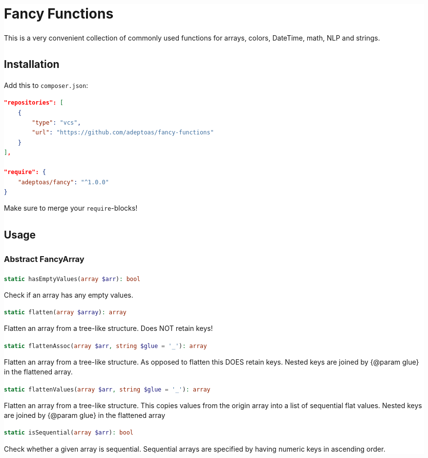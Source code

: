 # Fancy Functions

This is a very convenient collection of commonly used functions for arrays, colors, DateTime, math, NLP and strings.

## Installation

Add this to `composer.json`:

```json
"repositories": [
    {
        "type": "vcs",
        "url": "https://github.com/adeptoas/fancy-functions"
    }
],

"require": {
    "adeptoas/fancy": "^1.0.0"
}
```

Make sure to merge your `require`-blocks!

## Usage

### Abstract FancyArray

```php
static hasEmptyValues(array $arr): bool
```
Check if an array has any empty values.

```php
static flatten(array $array): array
```
Flatten an array from a tree-like structure. Does NOT retain keys!

```php
static flattenAssoc(array $arr, string $glue = '_'): array
```
Flatten an array from a tree-like structure. As opposed to flatten this DOES retain keys. Nested keys are joined by {@param glue} in the flattened array.

```php
static flattenValues(array $arr, string $glue = '_'): array
```
Flatten an array from a tree-like structure. This copies values from the origin array into a list of sequential flat values. Nested keys are joined by {@param glue} in the flattened array

```php
static isSequential(array $arr): bool
```
Check whether a given array is sequential. Sequential arrays are specified by having numeric keys in ascending order.
